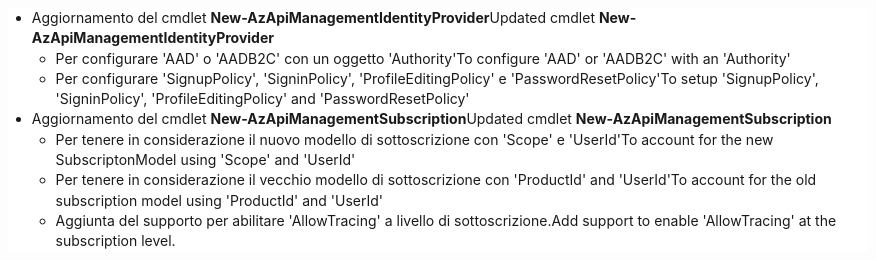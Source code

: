 * <span data-ttu-id="2c663-460">Aggiornamento del cmdlet **New-AzApiManagementIdentityProvider**</span><span class="sxs-lookup"><span data-stu-id="2c663-460">Updated cmdlet **New-AzApiManagementIdentityProvider**</span></span>
    - <span data-ttu-id="2c663-461">Per configurare 'AAD' o 'AADB2C' con un oggetto 'Authority'</span><span class="sxs-lookup"><span data-stu-id="2c663-461">To configure 'AAD' or 'AADB2C' with an 'Authority'</span></span>
    - <span data-ttu-id="2c663-462">Per configurare 'SignupPolicy', 'SigninPolicy', 'ProfileEditingPolicy' e 'PasswordResetPolicy'</span><span class="sxs-lookup"><span data-stu-id="2c663-462">To setup 'SignupPolicy', 'SigninPolicy', 'ProfileEditingPolicy' and 'PasswordResetPolicy'</span></span>
* <span data-ttu-id="2c663-463">Aggiornamento del cmdlet **New-AzApiManagementSubscription**</span><span class="sxs-lookup"><span data-stu-id="2c663-463">Updated cmdlet **New-AzApiManagementSubscription**</span></span>
    - <span data-ttu-id="2c663-464">Per tenere in considerazione il nuovo modello di sottoscrizione con 'Scope' e 'UserId'</span><span class="sxs-lookup"><span data-stu-id="2c663-464">To account for the new SubscriptonModel using 'Scope' and 'UserId'</span></span>
    - <span data-ttu-id="2c663-465">Per tenere in considerazione il vecchio modello di sottoscrizione con 'ProductId' and 'UserId'</span><span class="sxs-lookup"><span data-stu-id="2c663-465">To account for the old subscription model using 'ProductId' and 'UserId'</span></span>
    - <span data-ttu-id="2c663-466">Aggiunta del supporto per abilitare 'AllowTracing' a livello di sottoscrizione.</span><span class="sxs-lookup"><span data-stu-id="2c663-466">Add support to enable 'AllowTracing' at the subscription level.</span></span>
